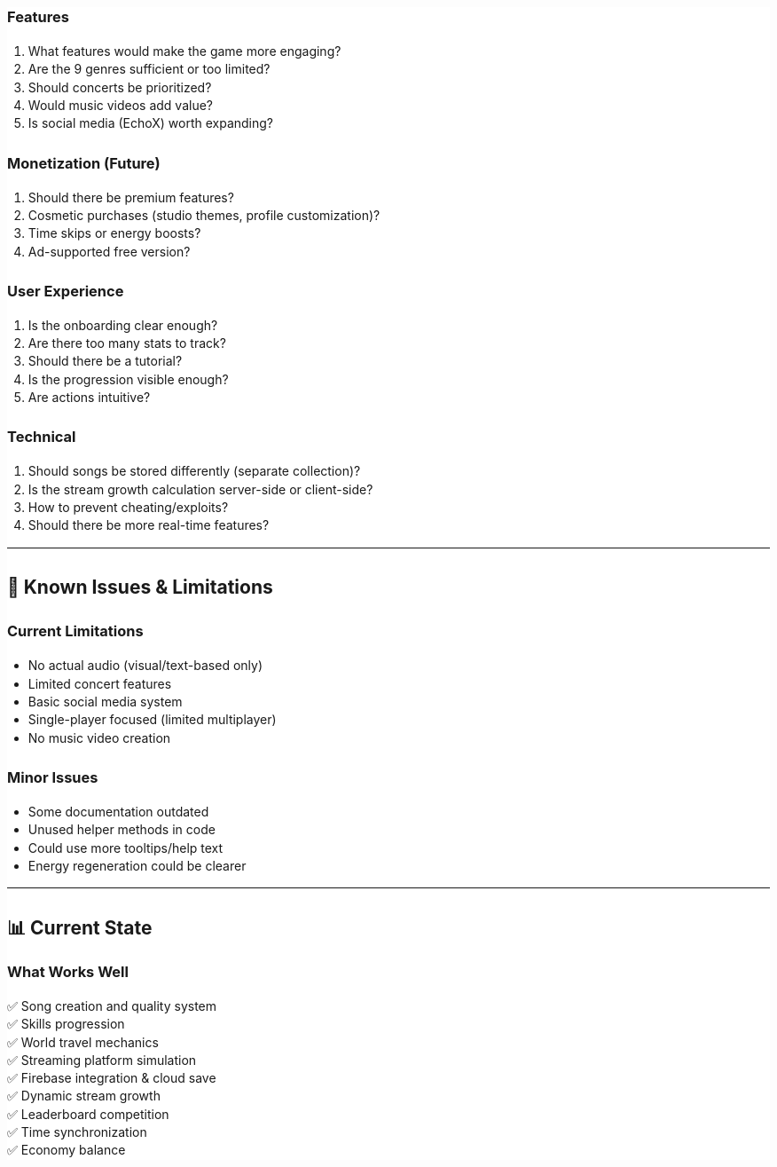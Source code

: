 ### Features
1. What features would make the game more engaging?
2. Are the 9 genres sufficient or too limited?
3. Should concerts be prioritized?
4. Would music videos add value?
5. Is social media (EchoX) worth expanding?

### Monetization (Future)
1. Should there be premium features?
2. Cosmetic purchases (studio themes, profile customization)?
3. Time skips or energy boosts?
4. Ad-supported free version?

### User Experience
1. Is the onboarding clear enough?
2. Are there too many stats to track?
3. Should there be a tutorial?
4. Is the progression visible enough?
5. Are actions intuitive?

### Technical
1. Should songs be stored differently (separate collection)?
2. Is the stream growth calculation server-side or client-side?
3. How to prevent cheating/exploits?
4. Should there be more real-time features?

---

## 🐛 Known Issues & Limitations

### Current Limitations
- No actual audio (visual/text-based only)
- Limited concert features
- Basic social media system
- Single-player focused (limited multiplayer)
- No music video creation

### Minor Issues
- Some documentation outdated
- Unused helper methods in code
- Could use more tooltips/help text
- Energy regeneration could be clearer

---

## 📊 Current State

### What Works Well
✅ Song creation and quality system  
✅ Skills progression  
✅ World travel mechanics  
✅ Streaming platform simulation  
✅ Firebase integration & cloud save  
✅ Dynamic stream growth  
✅ Leaderboard competition  
✅ Time synchronization  
✅ Economy balance  

